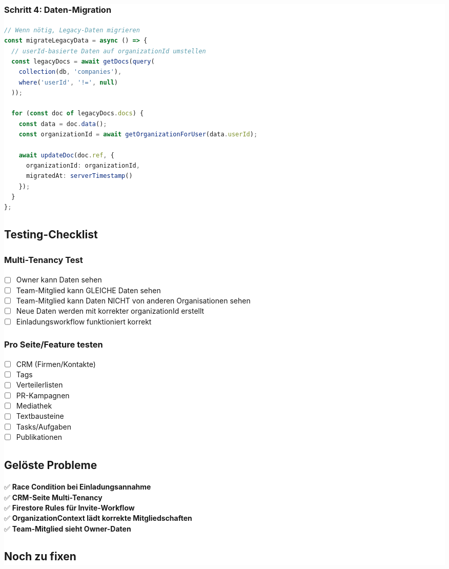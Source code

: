 ### Schritt 4: Daten-Migration
```typescript
// Wenn nötig, Legacy-Daten migrieren
const migrateLegacyData = async () => {
  // userId-basierte Daten auf organizationId umstellen
  const legacyDocs = await getDocs(query(
    collection(db, 'companies'),
    where('userId', '!=', null)
  ));
  
  for (const doc of legacyDocs.docs) {
    const data = doc.data();
    const organizationId = await getOrganizationForUser(data.userId);
    
    await updateDoc(doc.ref, {
      organizationId: organizationId,
      migratedAt: serverTimestamp()
    });
  }
};
```

## Testing-Checklist

### Multi-Tenancy Test
- [ ] Owner kann Daten sehen
- [ ] Team-Mitglied kann GLEICHE Daten sehen
- [ ] Team-Mitglied kann Daten NICHT von anderen Organisationen sehen
- [ ] Neue Daten werden mit korrekter organizationId erstellt
- [ ] Einladungsworkflow funktioniert korrekt

### Pro Seite/Feature testen
- [ ] CRM (Firmen/Kontakte)
- [ ] Tags
- [ ] Verteilerlisten
- [ ] PR-Kampagnen
- [ ] Mediathek
- [ ] Textbausteine
- [ ] Tasks/Aufgaben
- [ ] Publikationen

## Gelöste Probleme

✅ **Race Condition bei Einladungsannahme**  
✅ **CRM-Seite Multi-Tenancy**  
✅ **Firestore Rules für Invite-Workflow**  
✅ **OrganizationContext lädt korrekte Mitgliedschaften**  
✅ **Team-Mitglied sieht Owner-Daten**  

## Noch zu fixen
